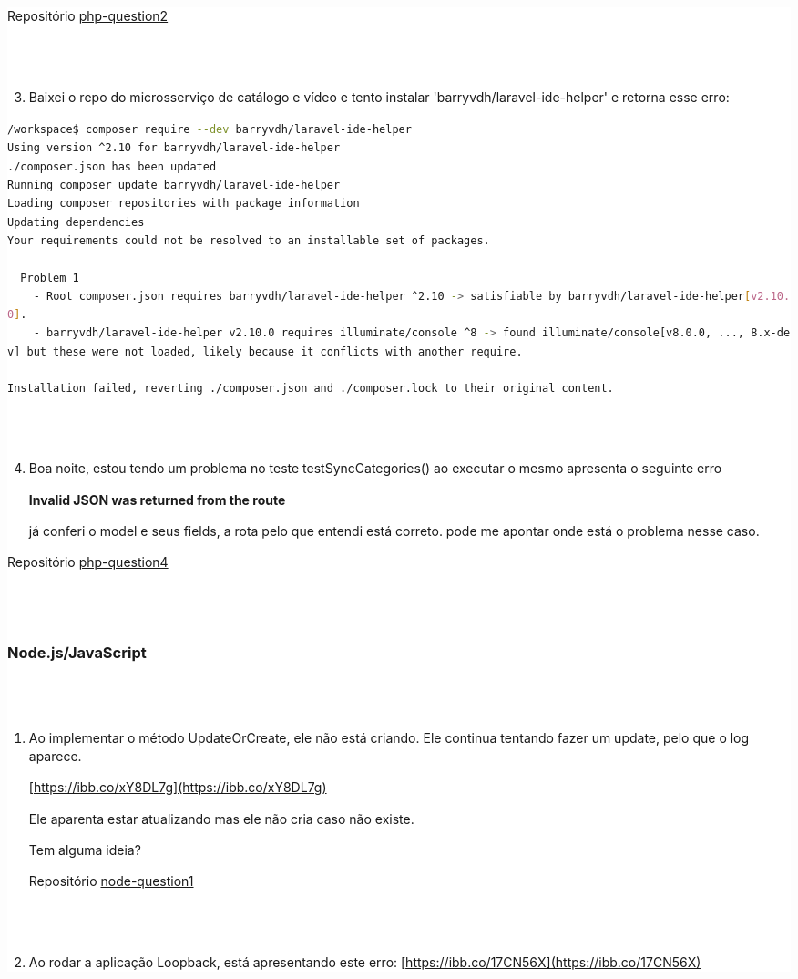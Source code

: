 Repositório [php-question2](../../tree/main/repositories/php-question2)

<br><br>

3. Baixei o repo do microsserviço de catálogo e vídeo e tento instalar 'barryvdh/laravel-ide-helper' e retorna esse erro:

```sh
/workspace$ composer require --dev barryvdh/laravel-ide-helper
Using version ^2.10 for barryvdh/laravel-ide-helper
./composer.json has been updated
Running composer update barryvdh/laravel-ide-helper
Loading composer repositories with package information
Updating dependencies
Your requirements could not be resolved to an installable set of packages.

  Problem 1
    - Root composer.json requires barryvdh/laravel-ide-helper ^2.10 -> satisfiable by barryvdh/laravel-ide-helper[v2.10.0].
    - barryvdh/laravel-ide-helper v2.10.0 requires illuminate/console ^8 -> found illuminate/console[v8.0.0, ..., 8.x-dev] but these were not loaded, likely because it conflicts with another require.

Installation failed, reverting ./composer.json and ./composer.lock to their original content.
```

<br><br>

4. Boa noite, estou tendo um problema no teste testSyncCategories() ao executar o mesmo apresenta o seguinte erro 

    **Invalid JSON was returned from the route**

    já conferi o model e seus fields, a rota pelo que entendi está correto.
    pode me apontar onde está o problema nesse caso.

Repositório [php-question4](../../tree/main/repositories/php-question4)

<br><br>

### Node.js/JavaScript

<br><br>

1. Ao implementar o método UpdateOrCreate, ele não está criando. Ele continua tentando fazer um update, pelo que o log aparece.

    [https://ibb.co/xY8DL7g](https://ibb.co/xY8DL7g)

    Ele aparenta estar atualizando mas ele não cria caso não existe.

    Tem alguma ideia?

    Repositório [node-question1](../../tree/main/repositories/node-question1)

<br><br>

2. Ao rodar a aplicação Loopback, está apresentando este erro: [https://ibb.co/17CN56X](https://ibb.co/17CN56X)
